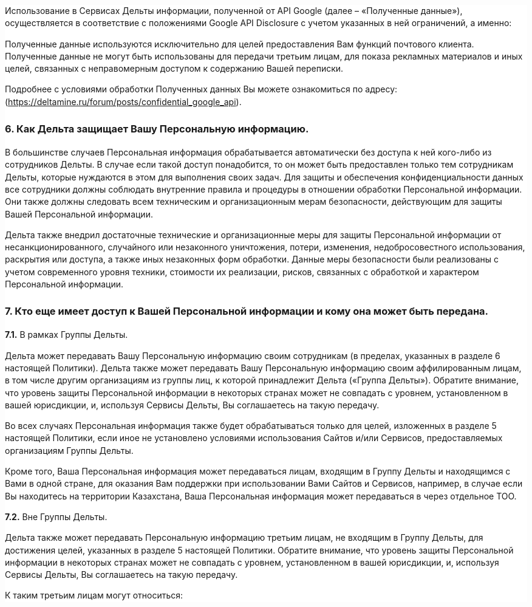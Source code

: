 Использование в Сервисах Дельты информации, полученной от API Google (далее – «Полученные данные»), осуществляется в соответствие с положениями Google API Disclosure с учетом указанных в ней ограничений, а именно:

Полученные данные используются исключительно для целей предоставления Вам функций почтового клиента. Полученные данные не могут быть использованы для передачи третьим лицам, для показа рекламных материалов и иных целей, связанных с неправомерным доступом к содержанию Вашей переписки.

Подробнее с условиями обработки Полученных данных Вы можете ознакомиться по адресу: (https://deltamine.ru/forum/posts/confidential_google_api).

### 6. Как Дельта защищает Вашу Персональную информацию.

В большинстве случаев Персональная информация обрабатывается автоматически без доступа к ней кого-либо из сотрудников Дельты. В случае если такой доступ понадобится, то он может быть предоставлен только тем сотрудникам Дельты, которые нуждаются в этом для выполнения своих задач. Для защиты и обеспечения конфиденциальности данных все сотрудники должны соблюдать внутренние правила и процедуры в отношении обработки Персональной информации. Они также должны следовать всем техническим и организационным мерам безопасности, действующим для защиты Вашей Персональной информации.

Дельта также внедрил достаточные технические и организационные меры для защиты Персональной информации от несанкционированного, случайного или незаконного уничтожения, потери, изменения, недобросовестного использования, раскрытия или доступа, а также иных незаконных форм обработки. Данные меры безопасности были реализованы с учетом современного уровня техники, стоимости их реализации, рисков, связанных с обработкой и характером Персональной информации.

### 7. Кто еще имеет доступ к Вашей Персональной информации и кому она может быть передана.

**7.1.** В рамках Группы Дельты.

Дельта может передавать Вашу Персональную информацию своим сотрудникам (в пределах, указанных в разделе 6 настоящей Политики). Дельта также может передавать Вашу Персональную информацию своим аффилированным лицам, в том числе другим организациям из группы лиц, к которой принадлежит Дельта («Группа Дельты»). Обратите внимание, что уровень защиты Персональной информации в некоторых странах может не совпадать с уровнем, установленном в вашей юрисдикции, и, используя Сервисы Дельты, Вы соглашаетесь на такую передачу.

Во всех случаях Персональная информация также будет обрабатываться только для целей, изложенных в разделе 5 настоящей Политики, если иное не установлено условиями использования Сайтов и/или Сервисов, предоставляемых организациям Группы Дельты.

Кроме того, Ваша Персональная информация может передаваться лицам, входящим в Группу Дельты и находящимся с Вами в одной стране, для оказания Вам поддержки при использовании Вами Сайтов и Сервисов, например, в случае если Вы находитесь на территории Казахстана, Ваша Персональная информация может передаваться в через отдельное ТОО.

**7.2.** Вне Группы Дельты.

Дельта также может передавать Персональную информацию третьим лицам, не входящим в Группу Дельты, для достижения целей, указанных в разделе 5 настоящей Политики. Обратите внимание, что уровень защиты Персональной информации в некоторых странах может не совпадать с уровнем, установленном в вашей юрисдикции, и, используя Сервисы Дельты, Вы соглашаетесь на такую передачу.

К таким третьим лицам могут относиться:

